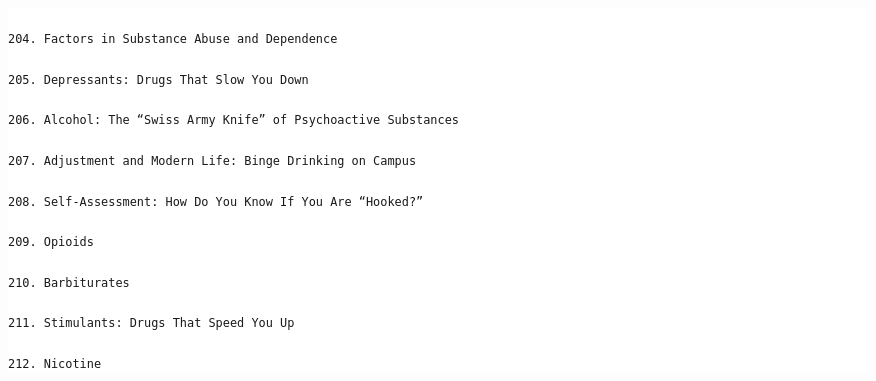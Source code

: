                                                                                                                                                                                                                                                                                                                                                                                                                                                                                                                                                                                                         204. Factors in Substance Abuse and Dependence
                                                                                                                                                                                                                                                                                                                                                                                                                                                                                                                                                                                                        205. Depressants: Drugs That Slow You Down
                                                                                                                                                                                                                                                                                                                                                                                                                                                                                                                                                                                                        206. Alcohol: The “Swiss Army Knife” of Psychoactive Substances
                                                                                                                                                                                                                                                                                                                                                                                                                                                                                                                                                                                                        207. Adjustment and Modern Life: Binge Drinking on Campus
                                                                                                                                                                                                                                                                                                                                                                                                                                                                                                                                                                                                        208. Self-Assessment: How Do You Know If You Are “Hooked?”
                                                                                                                                                                                                                                                                                                                                                                                                                                                                                                                                                                                                        209. Opioids
                                                                                                                                                                                                                                                                                                                                                                                                                                                                                                                                                                                                        210. Barbiturates
                                                                                                                                                                                                                                                                                                                                                                                                                                                                                                                                                                                                        211. Stimulants: Drugs That Speed You Up
                                                                                                                                                                                                                                                                                                                                                                                                                                                                                                                                                                                                        212. Nicotine